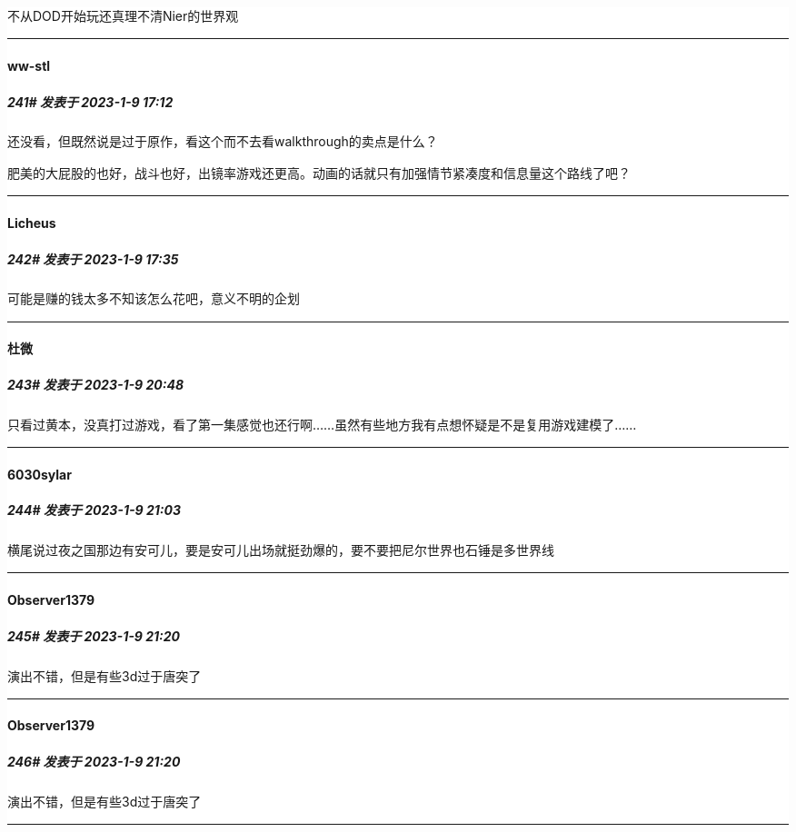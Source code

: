 不从DOD开始玩还真理不清Nier的世界观



*****

####  ww-stl  
##### 241#       发表于 2023-1-9 17:12

还没看，但既然说是过于原作，看这个而不去看walkthrough的卖点是什么？

肥美的大屁股的也好，战斗也好，出镜率游戏还更高。动画的话就只有加强情节紧凑度和信息量这个路线了吧？



*****

####  Licheus  
##### 242#       发表于 2023-1-9 17:35

可能是赚的钱太多不知该怎么花吧，意义不明的企划



*****

####  杜微  
##### 243#       发表于 2023-1-9 20:48

只看过黄本，没真打过游戏，看了第一集感觉也还行啊……虽然有些地方我有点想怀疑是不是复用游戏建模了……



*****

####  6030sylar  
##### 244#       发表于 2023-1-9 21:03

横尾说过夜之国那边有安可儿，要是安可儿出场就挺劲爆的，要不要把尼尔世界也石锤是多世界线



*****

####  Observer1379  
##### 245#       发表于 2023-1-9 21:20

演出不错，但是有些3d过于唐突了

*****

####  Observer1379  
##### 246#       发表于 2023-1-9 21:20

演出不错，但是有些3d过于唐突了



*****

